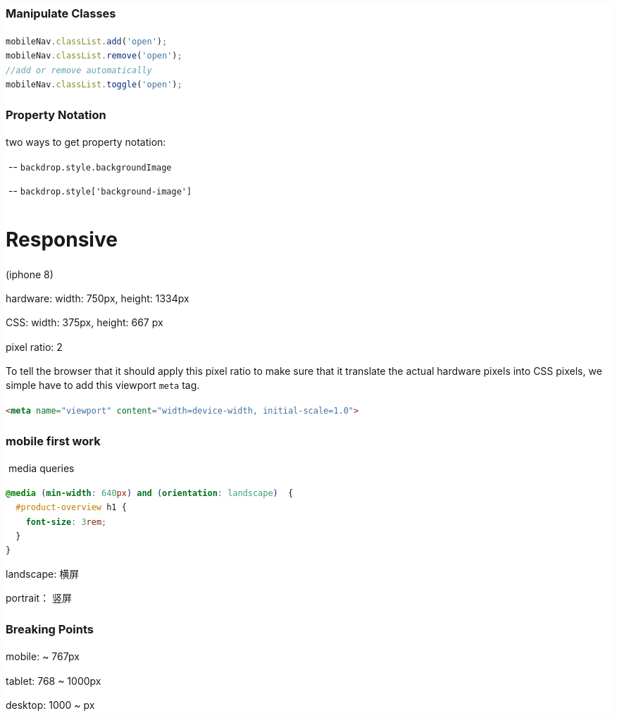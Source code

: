 ### Manipulate Classes

```js
mobileNav.classList.add('open');
mobileNav.classList.remove('open');
//add or remove automatically
mobileNav.classList.toggle('open');
```

### Property Notation

two ways to get property notation:

​	-- `backdrop.style.backgroundImage`

​	-- `backdrop.style['background-image']`

# Responsive

(iphone 8)

hardware:  width: 750px, height: 1334px

CSS: width: 375px, height: 667 px

pixel ratio: 2

To tell the browser that it should apply this pixel ratio to make sure that it translate the actual hardware pixels into CSS pixels, we simple have to add this viewport `meta` tag.

```html
<meta name="viewport" content="width=device-width, initial-scale=1.0">
```

### mobile first work

​		media queries

```css
@media (min-width: 640px) and (orientation: landscape)  {
  #product-overview h1 {
    font-size: 3rem;
  }
}
```

landscape: 横屏

portrait： 竖屏

### Breaking Points

mobile: ~ 767px

tablet: 768 ~ 1000px

desktop: 1000 ~ px
